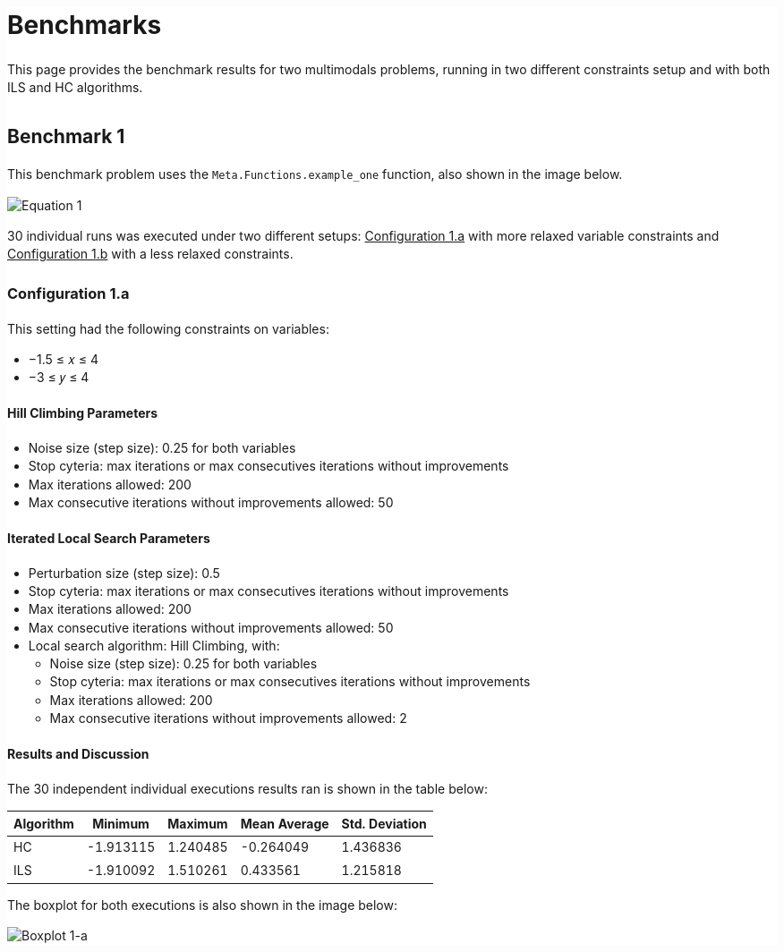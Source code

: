 # Benchmarks
This page provides the benchmark results for two multimodals problems, running in two different constraints setup and with both ILS and HC algorithms.

## Benchmark 1
This benchmark problem uses the `Meta.Functions.example_one` function, also shown in the image below.

![Equation 1](./images/equation1.png)

30 individual runs was executed under two different setups: [Configuration 1.a](#configuration-1-a) with more relaxed variable constraints and [Configuration 1.b](#configuration-1-b) with a less relaxed constraints.

### Configuration **1.a**
This setting had the following constraints on variables:
- −1.5 ≤ 𝑥 ≤ 4
- −3 ≤ 𝑦 ≤ 4

#### Hill Climbing Parameters
- Noise size (step size): 0.25 for both variables
- Stop cyteria: max iterations or max consecutives iterations without improvements
- Max iterations allowed: 200
- Max consecutive iterations without improvements allowed: 50

#### Iterated Local Search Parameters
- Perturbation size (step size): 0.5
- Stop cyteria: max iterations or max consecutives iterations without improvements
- Max iterations allowed: 200
- Max consecutive iterations without improvements allowed: 50
- Local search algorithm: Hill Climbing, with:
    - Noise size (step size): 0.25 for both variables
    - Stop cyteria: max iterations or max consecutives iterations without improvements
    - Max iterations allowed: 200
    - Max consecutive iterations without improvements allowed: 2

#### Results and Discussion

The 30 independent individual executions results ran is shown in the table below:

| Algorithm 	| Minimum   	| Maximum  	| Mean Average 	| Std. Deviation 	|
|-----------	|-----------	|----------	|--------------	|----------------	|
| HC        	| -1.913115 	| 1.240485 	| -0.264049    	| 1.436836       	|
| ILS       	| -1.910092 	| 1.510261 	| 0.433561     	| 1.215818       	|

The boxplot for both executions is also shown in the image below:

![Boxplot 1-a](./images/boxplot_1a.jpg)
